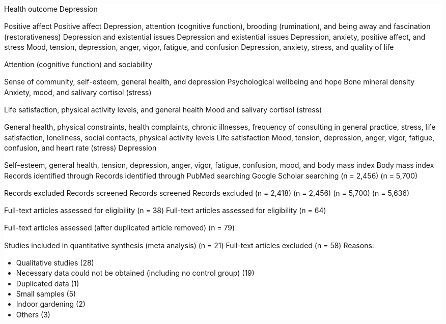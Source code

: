 Health outcome
Depression

Positive affect
Positive affect
Depression, attention (cognitive function), brooding (rumination), and being away and fascination (restorativeness)
Depression and existential issues
Depression and existential issues
Depression, anxiety, positive affect, and stress
Mood, tension, depression, anger, vigor, fatigue, and confusion
Depression, anxiety, stress, and quality of life

Attention (cognitive function) and sociability

Sense of community, self-esteem, general health, and depression
Psychological wellbeing and hope
Bone mineral density
Anxiety, mood, and salivary cortisol (stress)

Life satisfaction, physical activity levels, and general health
Mood and salivary cortisol (stress)

General health, physical constraints, health complaints, chronic illnesses, frequency of consulting in general practice, stress, life satisfaction, loneliness, social contacts, physical activity levels
Life satisfaction
Mood, tension, depression, anger, vigor, fatigue, confusion, and heart rate (stress)
Depression

Self-esteem, general health, tension, depression, anger, vigor, fatigue, confusion, mood, and body mass index
Body mass index Records identified through                        Records identified through
PubMed searching                              Google Scholar searching
(n = 2,456)                                       (n = 5,700)

Records excluded                  Records screened               Records screened                 Records excluded
(n = 2,418)                       (n = 2,456)                    (n = 5,700)                      (n = 5,636)

Full-text articles assessed for eligibility (n = 38)             Full-text articles assessed for eligibility (n = 64)

Full-text articles assessed
(after duplicated article removed)
(n = 79)

Studies included in
quantitative synthesis
(meta analysis)
(n = 21)
Full-text articles excluded
(n = 58)
Reasons:
- Qualitative studies (28)
- Necessary data could not be
obtained (including no
control group) (19)
- Duplicated data (1)
- Small samples (5)
- Indoor gardening (2)
- Others (3)

